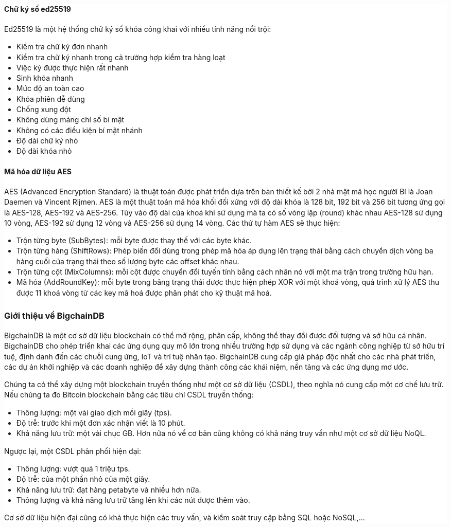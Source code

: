 #### Chữ ký số ed25519
Ed25519 là một hệ thống chữ ký số khóa công khai với nhiều tính năng nổi trội:
* Kiểm tra chữ ký đơn nhanh
* Kiểm tra chữ ký nhanh trong cả trường hợp kiểm tra hàng loạt
* Việc ký được thực hiện rất nhanh
* Sinh khóa nhanh
* Mức độ an toàn cao
* Khóa phiên dễ dùng
* Chống xung đột
* Không dùng mảng chỉ số bí mật
* Không có các điều kiện bí mật nhánh
* Độ dài chữ ký nhỏ
* Độ dài khóa nhỏ

#### Mã hóa dữ liệu AES
 AES (Advanced Encryption Standard) là thuật toán được phát triển dựa trên bản thiết kế bởi 2 nhà mật mã học người Bỉ là Joan Daemen và Vincent Rijmen. AES là một thuật toán mã hóa khối đối xứng với độ dài khóa là 128 bit, 192 bit và 256 bit tương ứng gọi là AES-128, AES-192 và AES-256. Tùy vào độ dài của khoá khi sử dụng mà ta có số vòng lặp (round) khác nhau AES-128 sử dụng 10 vòng, AES-192 sử dụng 12 vòng và AES-256 sử dụng 14 vòng.
Các thứ tự hàm AES sẽ thực hiện:

* Trộn từng byte (SubBytes): mỗi byte được thay thế với các byte khác.
* Trộn từng hàng (ShiftRows): Phép biến đổi dùng trong phép mã hóa áp dụng lên trạng thái bằng cách chuyển dịch vòng ba hàng cuối của trạng thái theo số lượng byte các offset khác nhau.
* Trộn từng cột (MixColumns): mỗi cột được chuyển đổi tuyến tính bằng cách nhân nó với một ma trận trong trường hữu hạn.
* Mã hóa (AddRoundKey): mỗi byte trong bảng trạng thái được thực hiện phép XOR với một khoá vòng, quá trình xử lý AES thu được 11 khoá vòng từ các key mã hoá được phân phát cho kỹ thuật mã hoá.

### Giới thiệu về BigchainDB 
  BigchainDB là một cơ sở dữ liệu blockchain có thể mở rộng, phân cấp, không thể thay đổi được đối tượng và sở hữu cá nhân. BigchainDB cho phép triển khai các ứng dụng quy mô lớn trong nhiều trường hợp sử dụng và các ngành công nghiệp từ sở hữu trí tuệ, định danh đến các chuỗi cung ứng, IoT và trí tuệ nhân tạo. BigchainDB cung cấp giả pháp độc nhất cho các nhà phát triển, các dự án khởi nghiệp và các doanh nghiệp để xây dựng thành công các khái niệm, nền tảng và các ứng dụng mơ ước.

  Chúng ta có thể xây dựng một blockchain truyền thống như một cơ sở dữ liệu (CSDL), theo nghĩa nó cung cấp một cơ chế lưu trữ.
  Nếu chúng ta đo Bitcoin blockchain bằng các tiêu chí CSDL truyền thống:
  * Thông lượng: một vài giao dịch mỗi giây (tps).
  * Độ trễ: trước khi một đơn xác nhận viết là 10 phút.
  * Khả năng lưu trữ: một vài chục GB. 
  Hơn nữa nó về cơ bản cũng không có khả năng truy vấn như một cơ sở dữ liệu NoQL.

  Ngược lại, một CSDL phân phối hiện đại:
  * Thông lượng: vượt quá 1 triệu tps.
  * Độ trễ: của một phần nhỏ của một giây.
  * Khả năng lưu trữ: đạt hàng petabyte và nhiều hơn nữa.
  * Thông lượng và khả năng lưu trữ tăng lên khi các nút được thêm vào.
  
  Cơ sở dữ liệu hiện đại cũng có khả thực hiện các truy vấn, và kiểm soát truy cập bằng SQL hoặc NoSQL,...
  